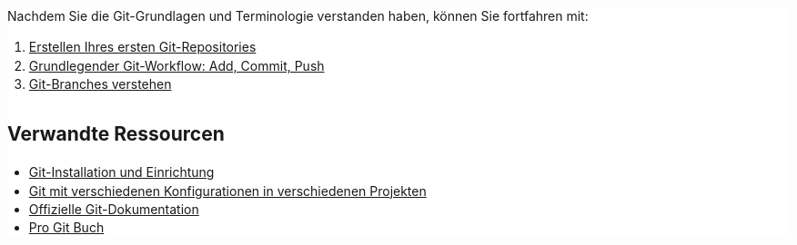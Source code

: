 Nachdem Sie die Git-Grundlagen und Terminologie verstanden haben, können Sie fortfahren mit:
1. [Erstellen Ihres ersten Git-Repositories](./creating-your-first-git-repository.md)
2. [Grundlegender Git-Workflow: Add, Commit, Push](./basic-git-workflow-add-commit-push.md)
3. [Git-Branches verstehen](./understanding-git-branches.md)

## Verwandte Ressourcen

- [Git-Installation und Einrichtung](./git-installation-and-setup.md)
- [Git mit verschiedenen Konfigurationen in verschiedenen Projekten](./git-using-different-config-in-different-projects.md)
- [Offizielle Git-Dokumentation](https://git-scm.com/doc)
- [Pro Git Buch](https://git-scm.com/book)